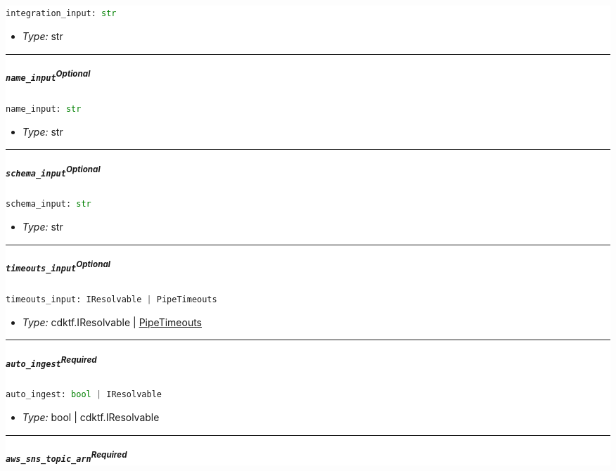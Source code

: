 ```python
integration_input: str
```

- *Type:* str

---

##### `name_input`<sup>Optional</sup> <a name="name_input" id="@cdktf/provider-snowflake.pipe.Pipe.property.nameInput"></a>

```python
name_input: str
```

- *Type:* str

---

##### `schema_input`<sup>Optional</sup> <a name="schema_input" id="@cdktf/provider-snowflake.pipe.Pipe.property.schemaInput"></a>

```python
schema_input: str
```

- *Type:* str

---

##### `timeouts_input`<sup>Optional</sup> <a name="timeouts_input" id="@cdktf/provider-snowflake.pipe.Pipe.property.timeoutsInput"></a>

```python
timeouts_input: IResolvable | PipeTimeouts
```

- *Type:* cdktf.IResolvable | <a href="#@cdktf/provider-snowflake.pipe.PipeTimeouts">PipeTimeouts</a>

---

##### `auto_ingest`<sup>Required</sup> <a name="auto_ingest" id="@cdktf/provider-snowflake.pipe.Pipe.property.autoIngest"></a>

```python
auto_ingest: bool | IResolvable
```

- *Type:* bool | cdktf.IResolvable

---

##### `aws_sns_topic_arn`<sup>Required</sup> <a name="aws_sns_topic_arn" id="@cdktf/provider-snowflake.pipe.Pipe.property.awsSnsTopicArn"></a>
